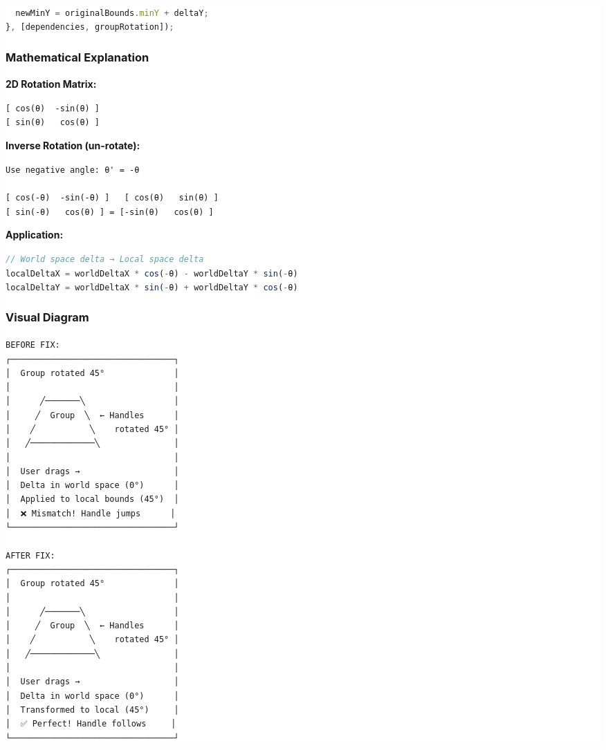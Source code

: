 ```typescript
  newMinY = originalBounds.minY + deltaY;
}, [dependencies, groupRotation]);
```

### Mathematical Explanation

**2D Rotation Matrix:**
```
[ cos(θ)  -sin(θ) ]
[ sin(θ)   cos(θ) ]
```

**Inverse Rotation (un-rotate):**
```
Use negative angle: θ' = -θ

[ cos(-θ)  -sin(-θ) ]   [ cos(θ)   sin(θ) ]
[ sin(-θ)   cos(θ) ] = [-sin(θ)   cos(θ) ]
```

**Application:**
```typescript
// World space delta → Local space delta
localDeltaX = worldDeltaX * cos(-θ) - worldDeltaY * sin(-θ)
localDeltaY = worldDeltaX * sin(-θ) + worldDeltaY * cos(-θ)
```

### Visual Diagram

```
BEFORE FIX:
┌─────────────────────────────────┐
│  Group rotated 45°              │
│                                 │
│      ╱───────╲                  │
│     ╱  Group  ╲  ← Handles      │
│    ╱           ╲    rotated 45° │
│   ╱─────────────╲               │
│                                 │
│  User drags →                   │
│  Delta in world space (0°)      │
│  Applied to local bounds (45°)  │
│  ❌ Mismatch! Handle jumps      │
└─────────────────────────────────┘

AFTER FIX:
┌─────────────────────────────────┐
│  Group rotated 45°              │
│                                 │
│      ╱───────╲                  │
│     ╱  Group  ╲  ← Handles      │
│    ╱           ╲    rotated 45° │
│   ╱─────────────╲               │
│                                 │
│  User drags →                   │
│  Delta in world space (0°)      │
│  Transformed to local (45°)     │
│  ✅ Perfect! Handle follows     │
└─────────────────────────────────┘
```
